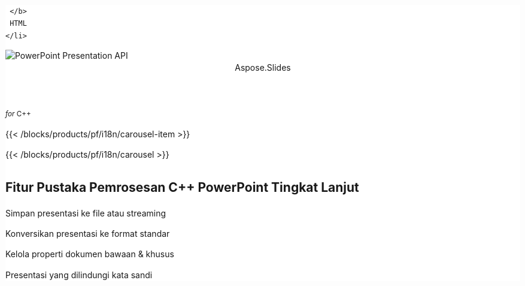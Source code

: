      </b>
     HTML
    </li>
   </ul>
  </div>
  
 </div>
 
 <div class="d1-logo">
  <img width="70" height="75" alt="PowerPoint Presentation API" src="https://www.aspose.cloud/templates/aspose/img/products/slides/aspose_slides-for-cpp.svg"/>
  <header>
   Aspose.Slides
  </header>
  <footer>
   <small>
    <em>
     for
    </em>
    C++
   </small>
  </footer>
 </div>
 
</div>

{{< /blocks/products/pf/i18n/carousel-item >}}

{{< /blocks/products/pf/i18n/carousel >}}



<div class="container-fluid features-section bg-gray singleproduct">
 <a class="anchor" id="features" name="features">
 </a>
 <div class="row">
  <div class="container">
   <h2 class="pr-ft">
    Fitur Pustaka Pemrosesan C++ PowerPoint Tingkat Lanjut
   </h2>
   <p>
   </p>
   <div class="col-lg-4">
    <em class="fa fa-floppy-o ico-blue fa-2x col-lg-2">
    </em>
    <p class="col-lg-10">
     Simpan presentasi ke file atau streaming
    </p>
   </div>
   <div class="col-lg-4">
    <em class="fa fa-random ico-blue fa-2x col-lg-2">
    </em>
    <p class="col-lg-10">
     Konversikan presentasi ke format standar
    </p>
   </div>
   <div class="col-lg-4">
    <em class="fa fa-file-powerpoint-o ico-blue fa-2x col-lg-2">
    </em>
    <p class="col-lg-10">
     Kelola properti dokumen bawaan & khusus
    </p>
   </div>
   <div class="col-lg-4">
    <em class="fa fa-lock ico-blue fa-2x col-lg-2">
    </em>
    <p class="col-lg-10">
     Presentasi yang dilindungi kata sandi